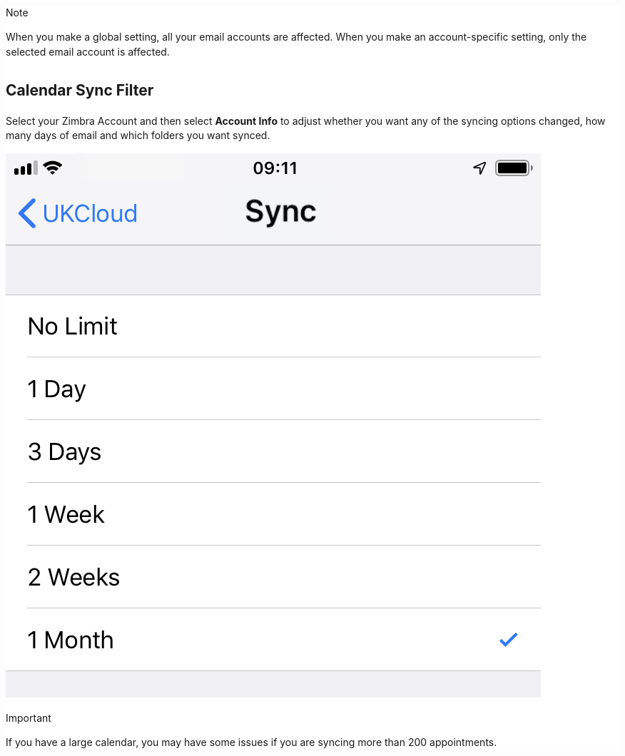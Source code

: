> [!NOTE]
> When you make a global setting, all your email accounts are affected. When you make an account-specific setting, only the selected email account is affected.

## Calendar Sync Filter

Select your Zimbra Account and then select **Account Info** to adjust whether you want any of the syncing options changed, how many days of email and which folders you want synced.

![Calendar sync](images/email-iphone-sync-filter.png)

> [!IMPORTANT]
> If you have a large calendar, you may have some issues if you are syncing more than 200 appointments.
